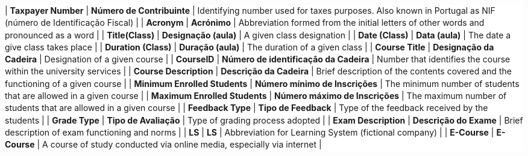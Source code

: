 | **Taxpayer Number**              | **Número de Contribuinte**             | Identifying number used for taxes purposes. Also known in Portugal as NIF (número de Identificação Fiscal)                                                                                                                                                                                              |
| **Acronym**                      | **Acrónimo**                           | Abbreviation formed from the initial letters of other words and pronounced as a word                                                                                                                                                                                                                    |
| **Title(Class)**                 | **Designação (aula)**                  | A given class designation                                                                                                                                                                                                                                                                               |
| **Date (Class)**                 | **Data (aula)**                        | The date a give class takes place                                                                                                                                                                                                                                                                       |
| **Duration (Class)**             | **Duração (aula)**                     | The duration of a given class                                                                                                                                                                                                                                                                           |
| **Course Title**                 | **Designação da Cadeira**              | Designation of a given course                                                                                                                                                                                                                                                                           |
| **CourseID**                     | **Número de identificação da Cadeira** | Number that identifies the course within the university services                                                                                                                                                                                                                                        |
| **Course Description**           | **Descrição da Cadeira**               | Brief description of the contents covered and the functioning of a given course                                                                                                                                                                                                                         |
| **Minimum Enrolled Students**    | **Número mínimo de Inscrições**        | The minimum number of students that are allowed in a given course                                                                                                                                                                                                                                       |
| **Maximum Enrolled Students**    | **Número máximo de Inscrições**        | The maximum number of students that are allowed in a given course                                                                                                                                                                                                                                       |
| **Feedback Type**                | **Tipo de Feedback**                   | Type of the feedback received by the students                                                                                                                                                                                                                                                           |
| **Grade Type**                   | **Tipo de Avaliação**                  | Type of grading process adopted                                                                                                                                                                                                                                                                         |
| **Exam Description**             | **Descrição do Exame**                 | Brief description of exam functioning and norms                                                                                                                                                                                                                                                         |
| **LS**                           | **LS**                                 | Abbreviation for Learning System  (fictional company)                                                                                                                                                                                                                                                   |
| **E-Course**                     | **E-Course**                           | A course of study conducted via online media, especially via internet                                                                                                                                                                                                                                   |